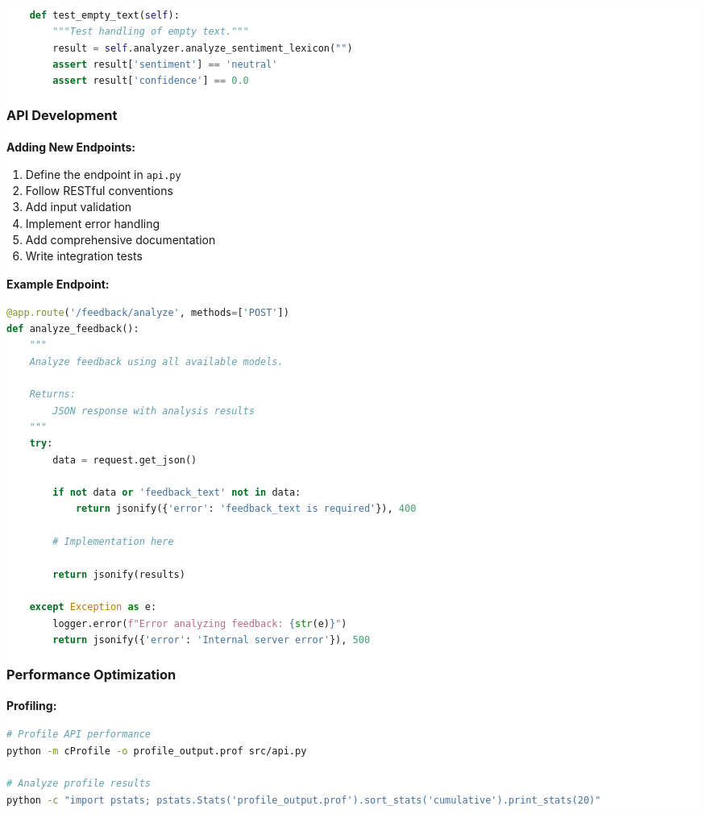 ```python
    def test_empty_text(self):
        """Test handling of empty text."""
        result = self.analyzer.analyze_sentiment_lexicon("")
        assert result['sentiment'] == 'neutral'
        assert result['confidence'] == 0.0
```

### API Development

**Adding New Endpoints:**
1. Define the endpoint in `api.py`
2. Follow RESTful conventions
3. Add input validation
4. Implement error handling
5. Add comprehensive documentation
6. Write integration tests

**Example Endpoint:**
```python
@app.route('/feedback/analyze', methods=['POST'])
def analyze_feedback():
    """
    Analyze feedback using all available models.
    
    Returns:
        JSON response with analysis results
    """
    try:
        data = request.get_json()
        
        if not data or 'feedback_text' not in data:
            return jsonify({'error': 'feedback_text is required'}), 400
        
        # Implementation here
        
        return jsonify(results)
        
    except Exception as e:
        logger.error(f"Error analyzing feedback: {str(e)}")
        return jsonify({'error': 'Internal server error'}), 500
```

### Performance Optimization

**Profiling:**
```bash
# Profile API performance
python -m cProfile -o profile_output.prof src/api.py

# Analyze profile results
python -c "import pstats; pstats.Stats('profile_output.prof').sort_stats('cumulative').print_stats(20)"
```
